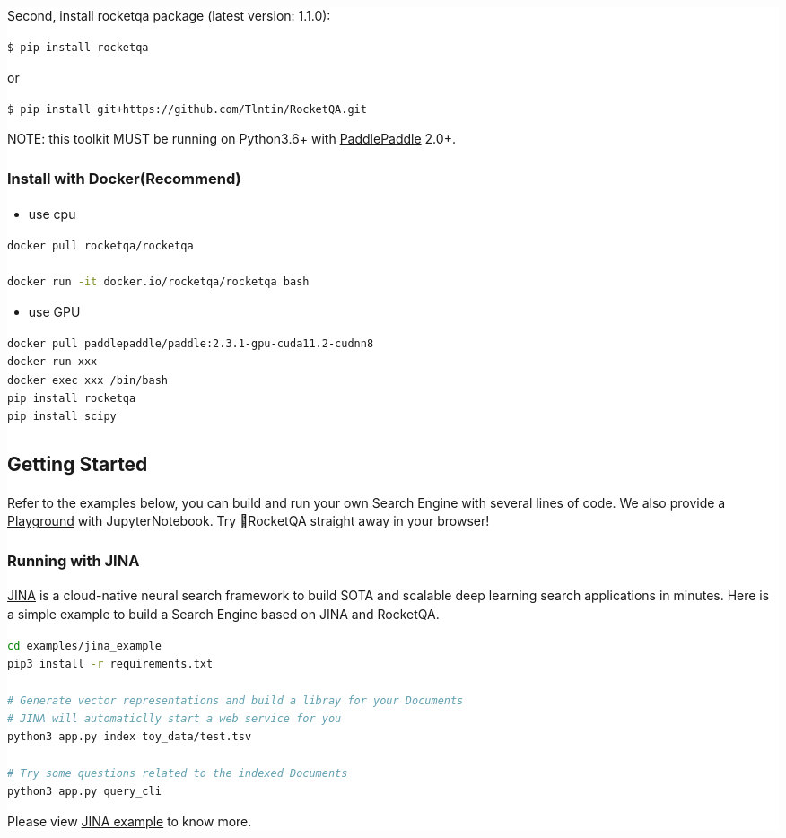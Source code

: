 Second, install rocketqa package (latest version: 1.1.0):
```bash
$ pip install rocketqa
```
or
```
$ pip install git+https://github.com/Tlntin/RocketQA.git
```

NOTE: this toolkit MUST be running on Python3.6+ with [PaddlePaddle](https://www.paddlepaddle.org.cn/install/quick?docurl=/documentation/docs/zh/install/pip/linux-pip.html) 2.0+.

### Install with Docker(Recommend)

- use cpu

```bash
docker pull rocketqa/rocketqa

docker run -it docker.io/rocketqa/rocketqa bash
```

- use GPU
```bash
docker pull paddlepaddle/paddle:2.3.1-gpu-cuda11.2-cudnn8
docker run xxx
docker exec xxx /bin/bash
pip install rocketqa
pip install scipy
```

## Getting Started

Refer to the examples below, you can build and run your own Search Engine with several lines of code. We also provide a [Playground](https://aistudio.baidu.com/aistudio/projectdetail/3225255?contributionType=1) with JupyterNotebook. Try 🚀RocketQA straight away in your browser!

### Running with JINA
[JINA](https://jina.ai/) is a cloud-native neural search framework to build SOTA and scalable deep learning search applications in minutes. Here is a simple example to build a Search Engine based on JINA and RocketQA.

```bash
cd examples/jina_example
pip3 install -r requirements.txt

# Generate vector representations and build a libray for your Documents
# JINA will automaticlly start a web service for you
python3 app.py index toy_data/test.tsv

# Try some questions related to the indexed Documents
python3 app.py query_cli
```
Please view [JINA example](https://github.com/PaddlePaddle/RocketQA/tree/main/examples/jina_example) to know more.
